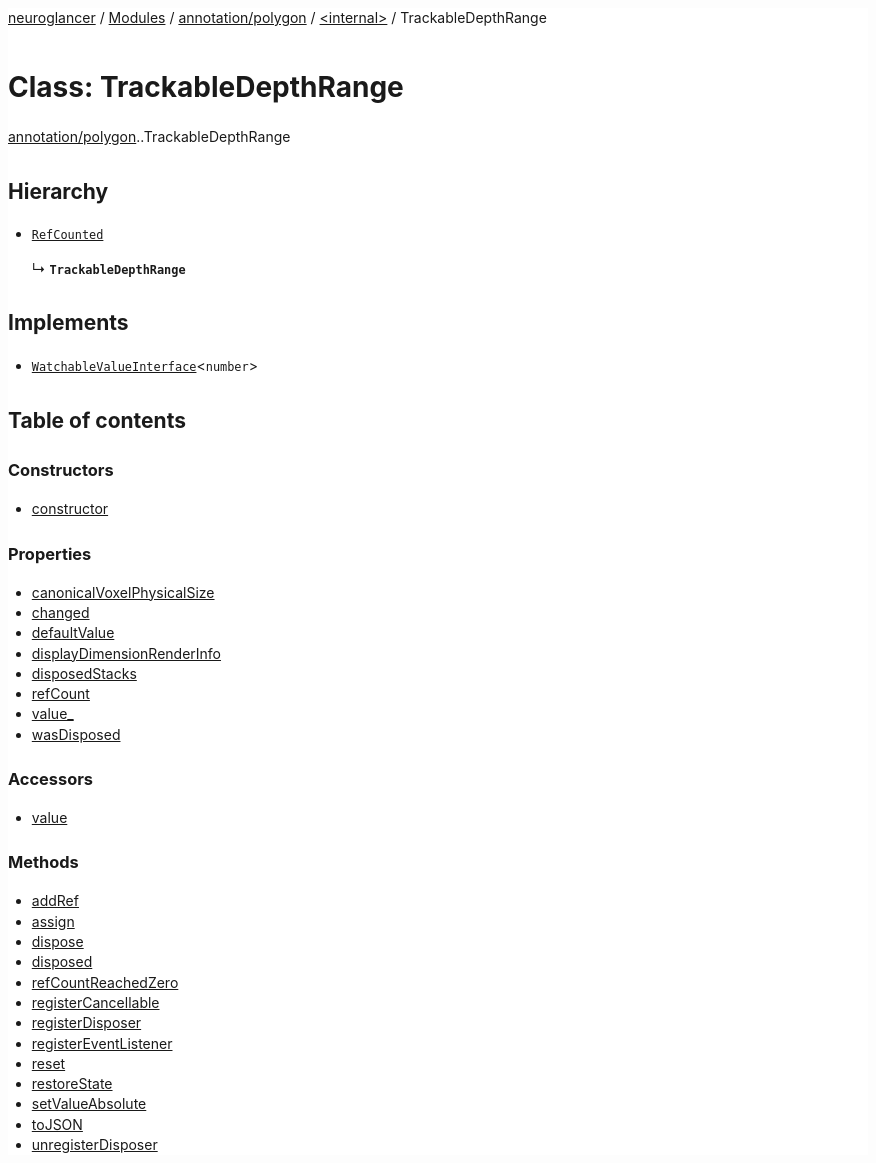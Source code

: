[neuroglancer](../README.md) / [Modules](../modules.md) / [annotation/polygon](../modules/annotation_polygon.md) / [<internal\>](../modules/annotation_polygon._internal_.md) / TrackableDepthRange

# Class: TrackableDepthRange

[annotation/polygon](../modules/annotation_polygon.md).[<internal>](../modules/annotation_polygon._internal_.md).TrackableDepthRange

## Hierarchy

- [`RefCounted`](util_disposable.RefCounted.md)

  ↳ **`TrackableDepthRange`**

## Implements

- [`WatchableValueInterface`](../interfaces/annotation_annotation_layer_state._internal_.WatchableValueInterface.md)<`number`\>

## Table of contents

### Constructors

- [constructor](annotation_polygon._internal_.TrackableDepthRange.md#constructor)

### Properties

- [canonicalVoxelPhysicalSize](annotation_polygon._internal_.TrackableDepthRange.md#canonicalvoxelphysicalsize)
- [changed](annotation_polygon._internal_.TrackableDepthRange.md#changed)
- [defaultValue](annotation_polygon._internal_.TrackableDepthRange.md#defaultvalue)
- [displayDimensionRenderInfo](annotation_polygon._internal_.TrackableDepthRange.md#displaydimensionrenderinfo)
- [disposedStacks](annotation_polygon._internal_.TrackableDepthRange.md#disposedstacks)
- [refCount](annotation_polygon._internal_.TrackableDepthRange.md#refcount)
- [value\_](annotation_polygon._internal_.TrackableDepthRange.md#value_)
- [wasDisposed](annotation_polygon._internal_.TrackableDepthRange.md#wasdisposed)

### Accessors

- [value](annotation_polygon._internal_.TrackableDepthRange.md#value)

### Methods

- [addRef](annotation_polygon._internal_.TrackableDepthRange.md#addref)
- [assign](annotation_polygon._internal_.TrackableDepthRange.md#assign)
- [dispose](annotation_polygon._internal_.TrackableDepthRange.md#dispose)
- [disposed](annotation_polygon._internal_.TrackableDepthRange.md#disposed)
- [refCountReachedZero](annotation_polygon._internal_.TrackableDepthRange.md#refcountreachedzero)
- [registerCancellable](annotation_polygon._internal_.TrackableDepthRange.md#registercancellable)
- [registerDisposer](annotation_polygon._internal_.TrackableDepthRange.md#registerdisposer)
- [registerEventListener](annotation_polygon._internal_.TrackableDepthRange.md#registereventlistener)
- [reset](annotation_polygon._internal_.TrackableDepthRange.md#reset)
- [restoreState](annotation_polygon._internal_.TrackableDepthRange.md#restorestate)
- [setValueAbsolute](annotation_polygon._internal_.TrackableDepthRange.md#setvalueabsolute)
- [toJSON](annotation_polygon._internal_.TrackableDepthRange.md#tojson)
- [unregisterDisposer](annotation_polygon._internal_.TrackableDepthRange.md#unregisterdisposer)
